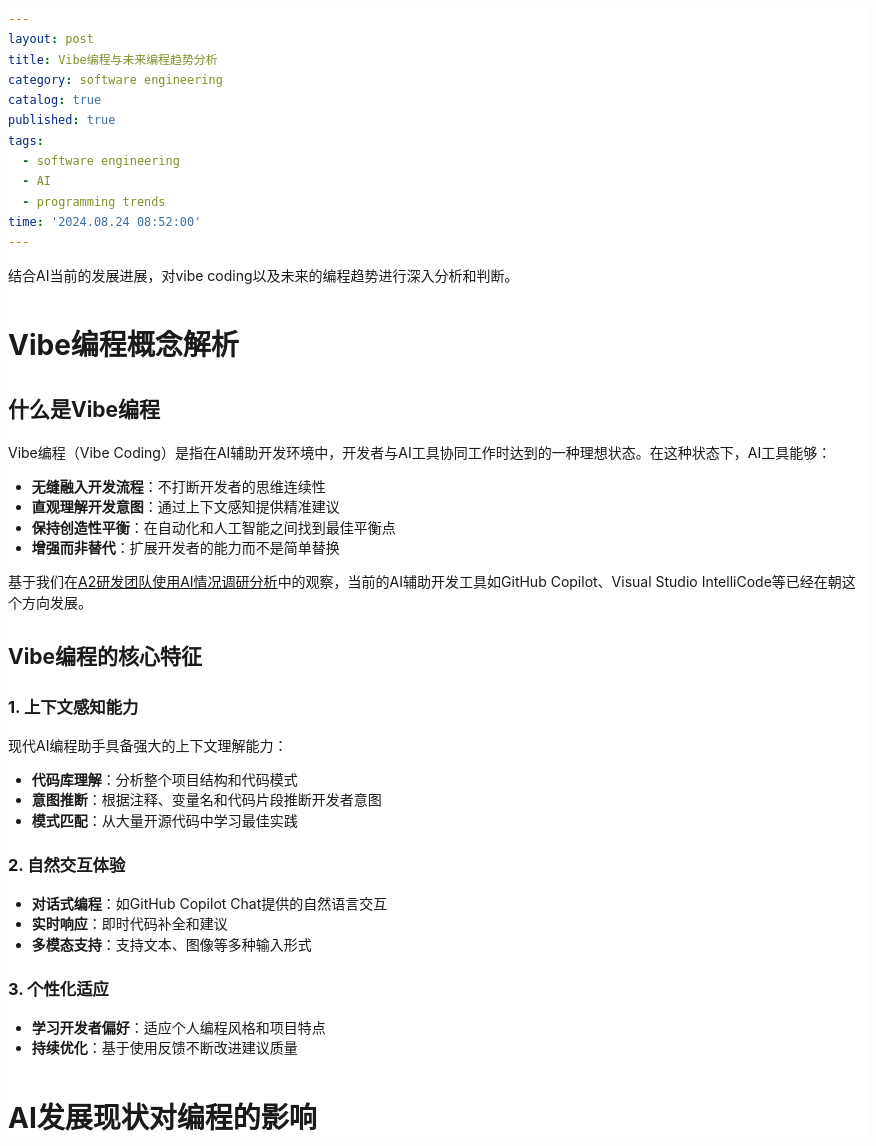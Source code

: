 ```yaml
---
layout: post
title: Vibe编程与未来编程趋势分析
category: software engineering
catalog: true
published: true
tags:
  - software engineering
  - AI
  - programming trends
time: '2024.08.24 08:52:00'
---
```


结合AI当前的发展进展，对vibe coding以及未来的编程趋势进行深入分析和判断。


# Vibe编程概念解析

## 什么是Vibe编程

Vibe编程（Vibe Coding）是指在AI辅助开发环境中，开发者与AI工具协同工作时达到的一种理想状态。在这种状态下，AI工具能够：

- **无缝融入开发流程**：不打断开发者的思维连续性
- **直观理解开发意图**：通过上下文感知提供精准建议
- **保持创造性平衡**：在自动化和人工智能之间找到最佳平衡点
- **增强而非替代**：扩展开发者的能力而不是简单替换

基于我们在[A2研发团队使用AI情况调研分析]({{site.baseurl}}/2024/07/01/A2研发团队使用AI情况调研分析/)中的观察，当前的AI辅助开发工具如GitHub Copilot、Visual Studio IntelliCode等已经在朝这个方向发展。

## Vibe编程的核心特征

### 1. 上下文感知能力
现代AI编程助手具备强大的上下文理解能力：
- **代码库理解**：分析整个项目结构和代码模式
- **意图推断**：根据注释、变量名和代码片段推断开发者意图
- **模式匹配**：从大量开源代码中学习最佳实践

### 2. 自然交互体验
- **对话式编程**：如GitHub Copilot Chat提供的自然语言交互
- **实时响应**：即时代码补全和建议
- **多模态支持**：支持文本、图像等多种输入形式

### 3. 个性化适应
- **学习开发者偏好**：适应个人编程风格和项目特点
- **持续优化**：基于使用反馈不断改进建议质量

# AI发展现状对编程的影响
